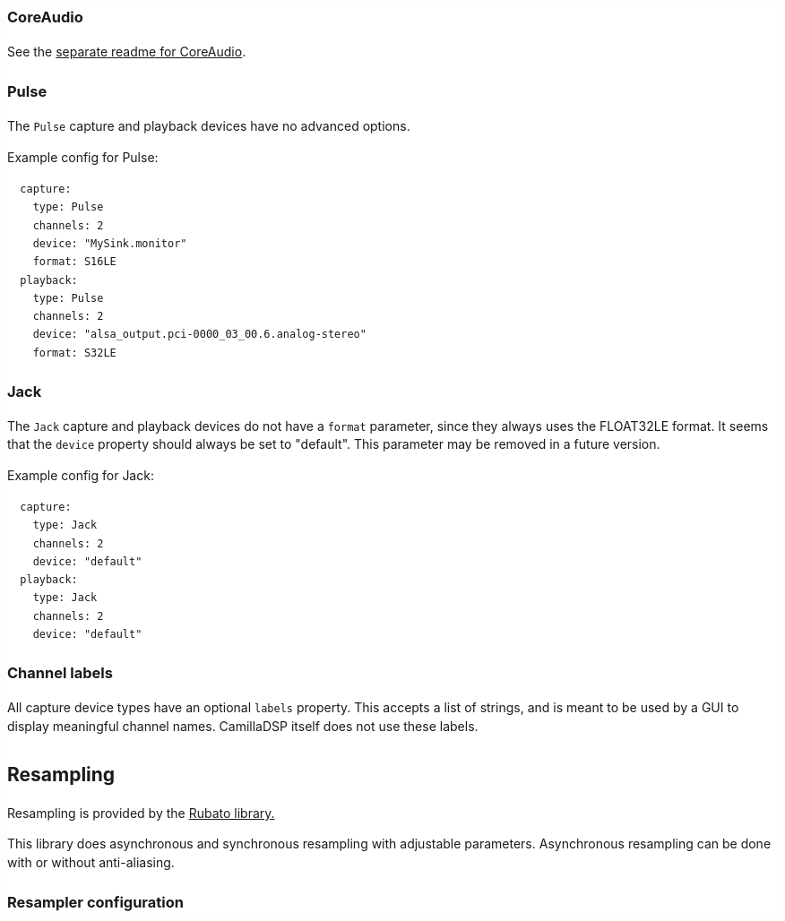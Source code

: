   ### CoreAudio
  See the [separate readme for CoreAudio](./backend_coreaudio.md#configuration-of-devices).

  ### Pulse
  The `Pulse` capture and playback devices have no advanced options.

  Example config for Pulse:
  ```
    capture:
      type: Pulse
      channels: 2
      device: "MySink.monitor"
      format: S16LE
    playback:
      type: Pulse
      channels: 2
      device: "alsa_output.pci-0000_03_00.6.analog-stereo"
      format: S32LE
  ```

  ### Jack
  The `Jack` capture and playback devices do not have a `format` parameter, since they always uses the FLOAT32LE format.
  It seems that the `device` property should always be set to "default".
  This parameter may be removed in a future version.

  Example config for Jack:
  ```
    capture:
      type: Jack
      channels: 2
      device: "default"
    playback:
      type: Jack
      channels: 2
      device: "default"
  ```

  ### Channel labels
  All capture device types have an optional `labels` property.
  This accepts a list of strings, and is meant to be used by a GUI
  to display meaningful channel names.
  CamillaDSP itself does not use these labels.

## Resampling

Resampling is provided by the [Rubato library.](https://github.com/HEnquist/rubato)

This library does asynchronous and synchronous resampling with adjustable parameters.
Asynchronous resampling can be done with or without anti-aliasing.

### Resampler configuration
